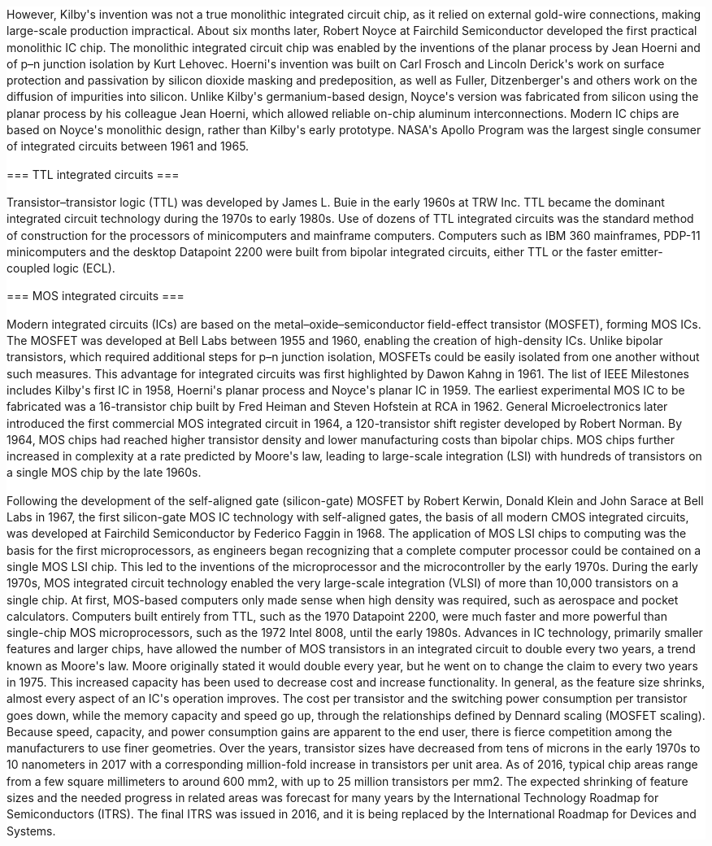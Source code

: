 However, Kilby's invention was not a true monolithic integrated circuit chip, as it relied on external gold-wire connections, making large-scale production impractical. About six months later, Robert Noyce at Fairchild Semiconductor developed the first practical monolithic IC chip. The monolithic integrated circuit chip was enabled by the inventions of the planar process by Jean Hoerni and of p–n junction isolation by Kurt Lehovec. Hoerni's invention was built on Carl Frosch and Lincoln Derick's work on surface protection and passivation by silicon dioxide masking and predeposition, as well as Fuller, Ditzenberger's and others work on the diffusion of impurities into silicon.
Unlike Kilby's germanium-based design, Noyce's version was fabricated from silicon using the planar process by his colleague Jean Hoerni, which allowed reliable on-chip aluminum interconnections. Modern IC chips are based on Noyce's monolithic design, rather than Kilby's early prototype.
NASA's Apollo Program was the largest single consumer of integrated circuits between 1961 and 1965.


=== TTL integrated circuits ===

Transistor–transistor logic (TTL) was developed by James L. Buie in the early 1960s at TRW Inc. TTL became the dominant integrated circuit technology during the 1970s to early 1980s.
Use of dozens of TTL integrated circuits was the standard method of construction for the processors of minicomputers and mainframe computers. Computers such as IBM 360 mainframes, PDP-11 minicomputers and the desktop Datapoint 2200 were built from bipolar integrated circuits, either TTL or the faster emitter-coupled logic (ECL).


=== MOS integrated circuits ===

Modern integrated circuits (ICs) are based on the metal–oxide–semiconductor field-effect transistor (MOSFET), forming MOS ICs. The MOSFET was developed at Bell Labs between 1955 and 1960, enabling the creation of high-density ICs. Unlike bipolar transistors, which required additional steps for p–n junction isolation, MOSFETs could be easily isolated from one another without such measures. This advantage for integrated circuits was first highlighted by Dawon Kahng in 1961. The list of IEEE Milestones includes Kilby's first IC in 1958, Hoerni's planar process and Noyce's planar IC in 1959.
The earliest experimental MOS IC to be fabricated was a 16-transistor chip built by Fred Heiman and Steven Hofstein at RCA in 1962. General Microelectronics later introduced the first commercial MOS integrated circuit in 1964, a 120-transistor shift register developed by Robert Norman. By 1964, MOS chips had reached higher transistor density and lower manufacturing costs than bipolar chips. MOS chips further increased in complexity at a rate predicted by Moore's law, leading to large-scale integration (LSI) with hundreds of transistors on a single MOS chip by the late 1960s.

Following the development of the self-aligned gate (silicon-gate) MOSFET by Robert Kerwin, Donald Klein and John Sarace at Bell Labs in 1967, the first silicon-gate MOS IC technology with self-aligned gates, the basis of all modern CMOS integrated circuits, was developed at Fairchild Semiconductor by Federico Faggin in 1968. The application of MOS LSI chips to computing was the basis for the first microprocessors, as engineers began recognizing that a complete computer processor could be contained on a single MOS LSI chip. This led to the inventions of the microprocessor and the microcontroller by the early 1970s. During the early 1970s, MOS integrated circuit technology enabled the very large-scale integration (VLSI) of more than 10,000 transistors on a single chip.
At first, MOS-based computers only made sense when high density was required, such as aerospace and pocket calculators. Computers built entirely from TTL, such as the 1970 Datapoint 2200, were much faster and more powerful than single-chip MOS microprocessors, such as the 1972 Intel 8008, until the early 1980s.
Advances in IC technology, primarily smaller features and larger chips, have allowed the number of MOS transistors in an integrated circuit to double every two years, a trend known as Moore's law. Moore originally stated it would double every year, but he went on to change the claim to every two years in 1975. This increased capacity has been used to decrease cost and increase functionality. In general, as the feature size shrinks, almost every aspect of an IC's operation improves. The cost per transistor and the switching power consumption per transistor goes down, while the memory capacity and speed go up, through the relationships defined by Dennard scaling (MOSFET scaling). Because speed, capacity, and power consumption gains are apparent to the end user, there is fierce competition among the manufacturers to use finer geometries. Over the years, transistor sizes have decreased from tens of microns in the early 1970s to 10 nanometers in 2017 with a corresponding million-fold increase in transistors per unit area. As of 2016, typical chip areas range from a few square millimeters to around 600 mm2, with up to 25 million transistors per mm2.
The expected shrinking of feature sizes and the needed progress in related areas was forecast for many years by the International Technology Roadmap for Semiconductors (ITRS). The final ITRS was issued in 2016, and it is being replaced by the International Roadmap for Devices and Systems.